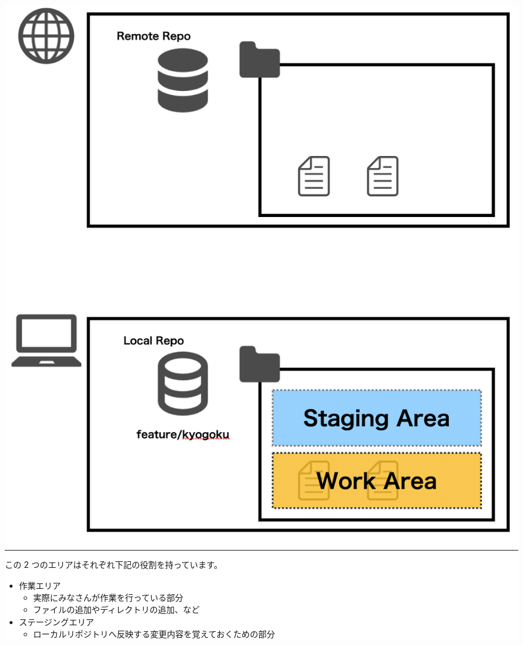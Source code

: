 ![bg w:600px right:50%](images/2023-11-23-20-34-28.png)

----

この 2 つのエリアはそれぞれ下記の役割を持っています。

* 作業エリア
  * 実際にみなさんが作業を行っている部分
  * ファイルの追加やディレクトリの追加、など
* ステージングエリア
  * ローカルリポジトリへ反映する変更内容を覚えておくための部分
